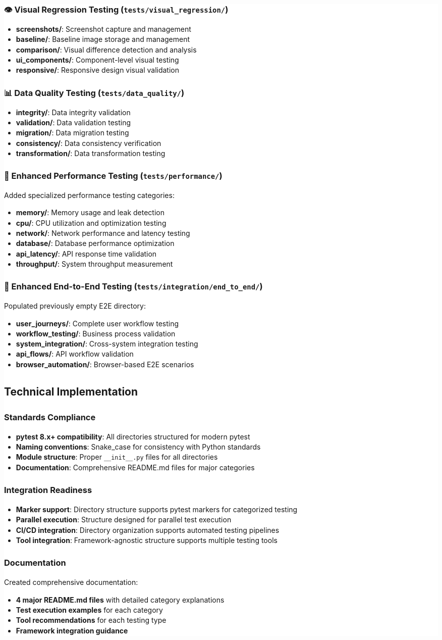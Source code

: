 ### 👁️ Visual Regression Testing (`tests/visual_regression/`)
- **screenshots/**: Screenshot capture and management
- **baseline/**: Baseline image storage and management
- **comparison/**: Visual difference detection and analysis
- **ui_components/**: Component-level visual testing
- **responsive/**: Responsive design visual validation

### 📊 Data Quality Testing (`tests/data_quality/`)
- **integrity/**: Data integrity validation
- **validation/**: Data validation testing
- **migration/**: Data migration testing
- **consistency/**: Data consistency verification
- **transformation/**: Data transformation testing

### 🚀 Enhanced Performance Testing (`tests/performance/`)
Added specialized performance testing categories:
- **memory/**: Memory usage and leak detection
- **cpu/**: CPU utilization and optimization testing
- **network/**: Network performance and latency testing
- **database/**: Database performance optimization
- **api_latency/**: API response time validation
- **throughput/**: System throughput measurement

### 🧪 Enhanced End-to-End Testing (`tests/integration/end_to_end/`)
Populated previously empty E2E directory:
- **user_journeys/**: Complete user workflow testing
- **workflow_testing/**: Business process validation
- **system_integration/**: Cross-system integration testing
- **api_flows/**: API workflow validation
- **browser_automation/**: Browser-based E2E scenarios

## Technical Implementation

### Standards Compliance
- **pytest 8.x+ compatibility**: All directories structured for modern pytest
- **Naming conventions**: Snake_case for consistency with Python standards
- **Module structure**: Proper `__init__.py` files for all directories
- **Documentation**: Comprehensive README.md files for major categories

### Integration Readiness
- **Marker support**: Directory structure supports pytest markers for categorized testing
- **Parallel execution**: Structure designed for parallel test execution
- **CI/CD integration**: Directory organization supports automated testing pipelines
- **Tool integration**: Framework-agnostic structure supports multiple testing tools

### Documentation
Created comprehensive documentation:
- **4 major README.md files** with detailed category explanations
- **Test execution examples** for each category
- **Tool recommendations** for each testing type
- **Framework integration guidance**
